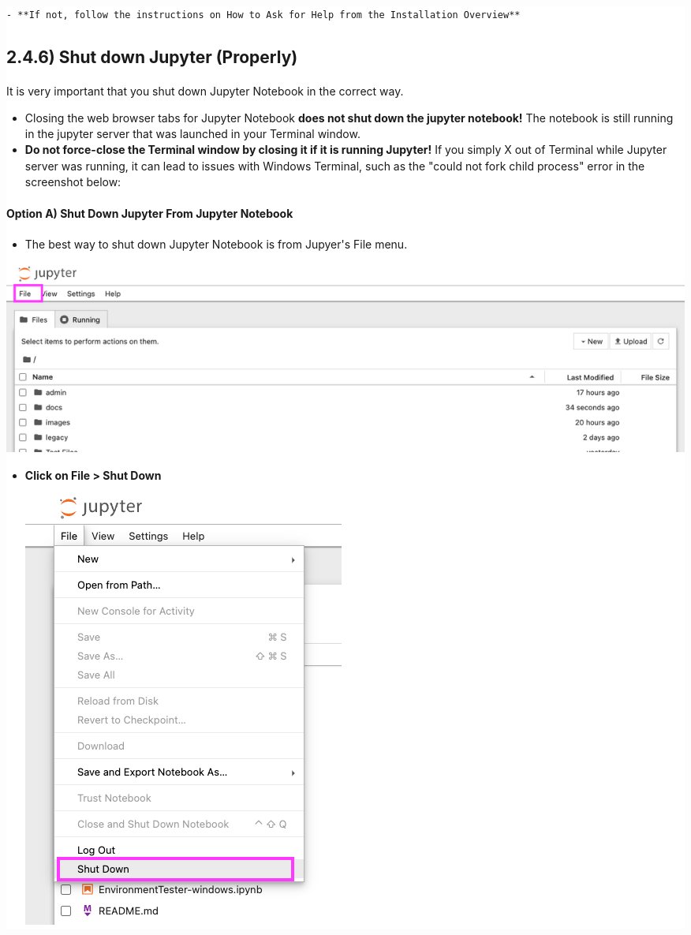     - **If not, follow the instructions on How to Ask for Help from the Installation Overview** 





## 2.4.6) Shut down Jupyter (Properly)

It is very important that you shut down Jupyter Notebook in the correct way. 

- Closing the web browser tabs for Jupyter Notebook **does not shut down the jupyter notebook!** The notebook is still running in the jupyter server that was launched in your Terminal window. 
- **Do not force-close the Terminal window by closing it if it is running Jupyter!** If you simply X out of Terminal while Jupyter server was running, it can lead to issues with Windows Terminal, such as the "could not fork child process" error in the screenshot below:

#### Option A) Shut Down Jupyter From  Jupyter Notebook

- The best way to shut down Jupyter Notebook is from Jupyer's File menu.

<img src="images/1691692985__jupyterfilesmenu.png">


- **Click on File > Shut Down**

    <img src="images/1691692985__jupyterfilesshutdown.png">
